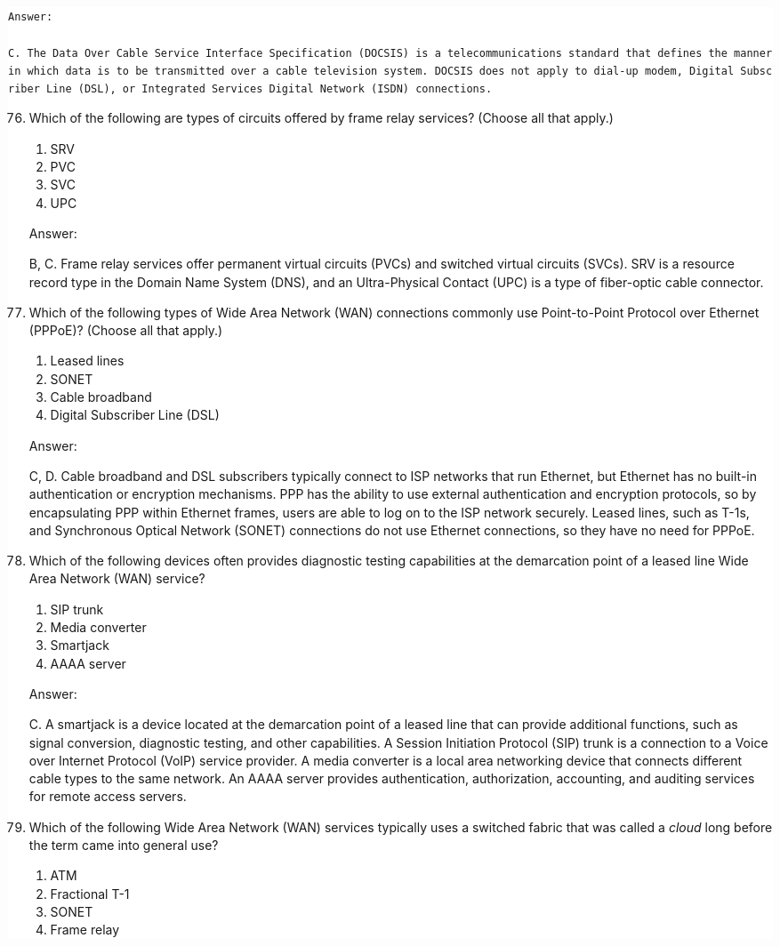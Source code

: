     Answer:

    C. The Data Over Cable Service Interface Specification (DOCSIS) is a telecommunications standard that defines the manner in which data is to be transmitted over a cable television system. DOCSIS does not apply to dial-up modem, Digital Subscriber Line (DSL), or Integrated Services Digital Network (ISDN) connections.
76. Which of the following are types of circuits offered by frame relay services? (Choose all that apply.)

    1. SRV
    2. PVC
    3. SVC
    4. UPC

    Answer:

    B, C. Frame relay services offer permanent virtual circuits (PVCs) and switched virtual circuits (SVCs). SRV is a resource record type in the Domain Name System (DNS), and an Ultra-Physical Contact (UPC) is a type of fiber-optic cable connector.
77. Which of the following types of Wide Area Network (WAN) connections commonly use Point-to-Point Protocol over Ethernet (PPPoE)? (Choose all that apply.)

    1. Leased lines
    2. SONET
    3. Cable broadband
    4. Digital Subscriber Line (DSL)

    Answer:

    C, D. Cable broadband and DSL subscribers typically connect to ISP networks that run Ethernet, but Ethernet has no built-in authentication or encryption mechanisms. PPP has the ability to use external authentication and encryption protocols, so by encapsulating PPP within Ethernet frames, users are able to log on to the ISP network securely. Leased lines, such as T-1s, and Synchronous Optical Network (SONET) connections do not use Ethernet connections, so they have no need for PPPoE.
78. Which of the following devices often provides diagnostic testing capabilities at the demarcation point of a leased line Wide Area Network (WAN) service?

    1. SIP trunk
    2. Media converter
    3. Smartjack
    4. AAAA server

    Answer:

    C. A smartjack is a device located at the demarcation point of a leased line that can provide additional functions, such as signal conversion, diagnostic testing, and other capabilities. A Session Initiation Protocol (SIP) trunk is a connection to a Voice over Internet Protocol (VoIP) service provider. A media converter is a local area networking device that connects different cable types to the same network. An AAAA server provides authentication, authorization, accounting, and auditing services for remote access servers.
79. Which of the following Wide Area Network (WAN) services typically uses a switched fabric that was called a _cloud_ long before the term came into general use?

    1. ATM
    2. Fractional T-1
    3. SONET
    4. Frame relay

